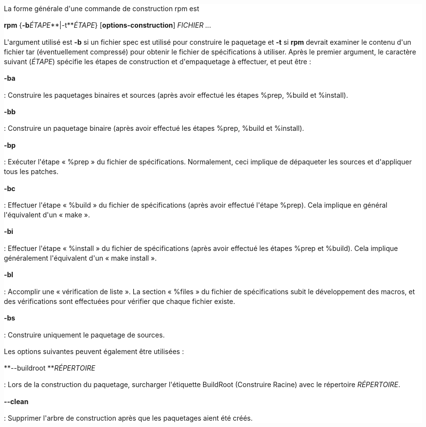 La forme générale d\'une commande de construction rpm est

**rpm** {**-b***ÉTAPE***\|-t***ÉTAPE*} \[**options-construction**\]
*FICHIER \...*

L\'argument utilisé est **-b** si un fichier spec est utilisé pour
construire le paquetage et **-t** si **rpm** devrait examiner le contenu
d\'un fichier tar (éventuellement compressé) pour obtenir le fichier de
spécifications à utiliser. Après le premier argument, le caractère
suivant (*ÉTAPE*) spécifie les étapes de construction et d\'empaquetage
à effectuer, et peut être :

**-ba**

:   Construire les paquetages binaires et sources (après avoir effectué
    les étapes %prep, %build et %install).

**-bb**

:   Construire un paquetage binaire (après avoir effectué les étapes
    %prep, %build et %install).

**-bp**

:   Exécuter l\'étape « %prep » du fichier de spécifications.
    Normalement, ceci implique de dépaqueter les sources et d\'appliquer
    tous les patches.

**-bc**

:   Effectuer l\'étape « %build » du fichier de spécifications (après
    avoir effectué l\'étape %prep). Cela implique en général
    l\'équivalent d\'un « make ».

**-bi**

:   Effectuer l\'étape « %install » du fichier de spécifications (après
    avoir effectué les étapes %prep et %build). Cela implique
    généralement l\'équivalent d\'un « make install ».

**-bl**

:   Accomplir une « vérification de liste ». La section « %files » du
    fichier de spécifications subit le développement des macros, et des
    vérifications sont effectuées pour vérifier que chaque fichier
    existe.

**-bs**

:   Construire uniquement le paquetage de sources.

Les options suivantes peuvent également être utilisées :

**\--buildroot ***RÉPERTOIRE*

:   Lors de la construction du paquetage, surcharger l\'étiquette
    BuildRoot (Construire Racine) avec le répertoire *RÉPERTOIRE*.

**\--clean**

:   Supprimer l\'arbre de construction après que les paquetages aient
    été créés.
